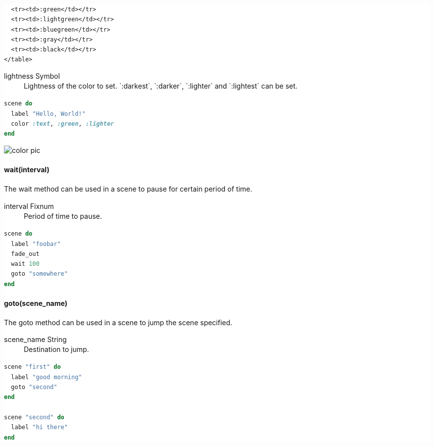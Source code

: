       <tr><td>:green</td></tr>
      <tr><td>:lightgreen</td></tr>
      <tr><td>:bluegreen</td></tr>
      <tr><td>:gray</td></tr>
      <tr><td>:black</td></tr>
    </table>
  </dd>
  <dt>lightness Symbol</dt>
  <dd>Lightness of the color to set. `:darkest`, `:darker`, `:lighter` and `:lightest` can be set.</dd>
</dl>

```ruby
scene do
  label "Hello, World!"
  color :text, :green, :lighter
end
```

![color pic](http://k.swd.cc/burn/resource/screenshot/color.png)

#### wait(interval)

The wait method can be used in a scene to pause for certain period of time.

<dl>
  <dt>interval Fixnum</dt>
  <dd>Period of time to pause.</dd>
</dl>


```ruby
scene do
  label "foobar"
  fade_out
  wait 100
  goto "somewhere"
end
```

#### goto(scene_name)

The goto method can be used in a scene to jump the scene specified.

<dl>
  <dt>scene_name String</dt>
  <dd>Destination to jump.</dd>
</dl>

```ruby
scene "first" do
  label "good morning"
  goto "second"
end

scene "second" do
  label "hi there"
end
```
